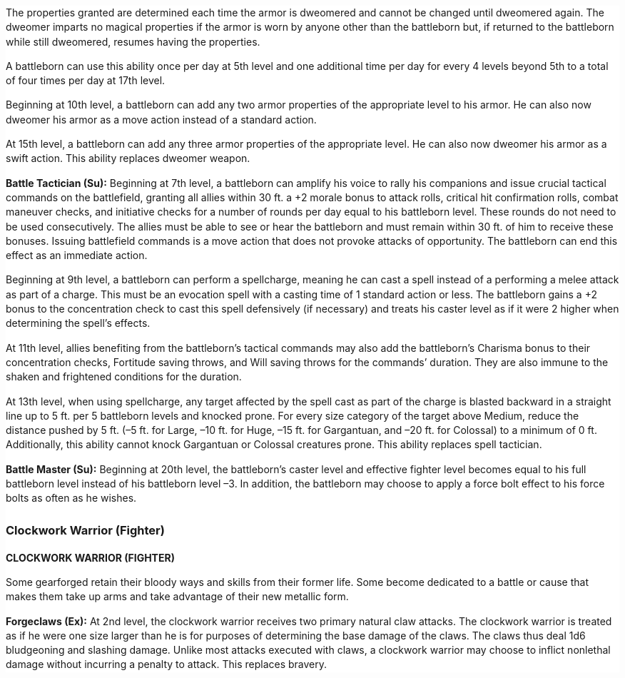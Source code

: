 The properties granted are determined each time the armor is dweomered and cannot be changed until dweomered again. The dweomer imparts no magical properties if the armor is worn by anyone other than the battleborn but, if returned to the battleborn while still dweomered, resumes having the properties.

A battleborn can use this ability once per day at 5th level and one additional time per day for every 4 levels beyond 5th to a total of four times per day at 17th level.

Beginning at 10th level, a battleborn can add any two armor properties of the appropriate level to his armor. He can also now dweomer his armor as a move action instead of a standard action.

At 15th level, a battleborn can add any three armor properties of the appropriate level. He can also now dweomer his armor as a swift action. This ability replaces dweomer weapon.

**Battle Tactician (Su):** Beginning at 7th level, a battleborn can amplify his voice to rally his companions and issue crucial tactical commands on the battlefield, granting all allies within 30 ft. a +2 morale bonus to attack rolls, critical hit confirmation rolls, combat maneuver checks, and initiative checks for a number of rounds per day equal to his battleborn level. These rounds do not need to be used consecutively. The allies must be able to see or hear the battleborn and must remain within 30 ft. of him to receive these bonuses. Issuing battlefield commands is a move action that does not provoke attacks of opportunity. The battleborn can end this effect as an immediate action.

Beginning at 9th level, a battleborn can perform a spellcharge, meaning he can cast a spell instead of a performing a melee attack as part of a charge. This must be an evocation spell with a casting time of 1 standard action or less. The battleborn gains a +2 bonus to the concentration check to cast this spell defensively (if necessary) and treats his caster level as if it were 2 higher when determining the spell’s effects.

At 11th level, allies benefiting from the battleborn’s tactical commands may also add the battleborn’s Charisma bonus to their concentration checks, Fortitude saving throws, and Will saving throws for the commands’ duration. They are also immune to the shaken and frightened conditions for the duration.

At 13th level, when using spellcharge, any target affected by the spell cast as part of the charge is blasted backward in a straight line up to 5 ft. per 5 battleborn levels and knocked prone. For every size category of the target above Medium, reduce the distance pushed by 5 ft. (–5 ft. for Large, –10 ft. for Huge, –15 ft. for Gargantuan, and –20 ft. for Colossal) to a minimum of 0 ft. Additionally, this ability cannot knock Gargantuan or Colossal creatures prone. This ability replaces spell tactician.

**Battle Master (Su):** Beginning at 20th level, the battleborn’s caster level and effective fighter level becomes equal to his full battleborn level instead of his battleborn level –3. In addition, the battleborn may choose to apply a force bolt effect to his force bolts as often as he wishes.

### Clockwork Warrior (Fighter)
**CLOCKWORK WARRIOR (FIGHTER)**

Some gearforged retain their bloody ways and skills from their former life. Some become dedicated to a battle or cause that makes them take up arms and take advantage of their new metallic form.

**Forgeclaws (Ex):** At 2nd level, the clockwork warrior receives two primary natural claw attacks. The clockwork warrior is treated as if he were one size larger than he is for purposes of determining the base damage of the claws. The claws thus deal 1d6 bludgeoning and slashing damage. Unlike most attacks executed with claws, a clockwork warrior may choose to inflict nonlethal damage without incurring a penalty to attack. This replaces bravery.
